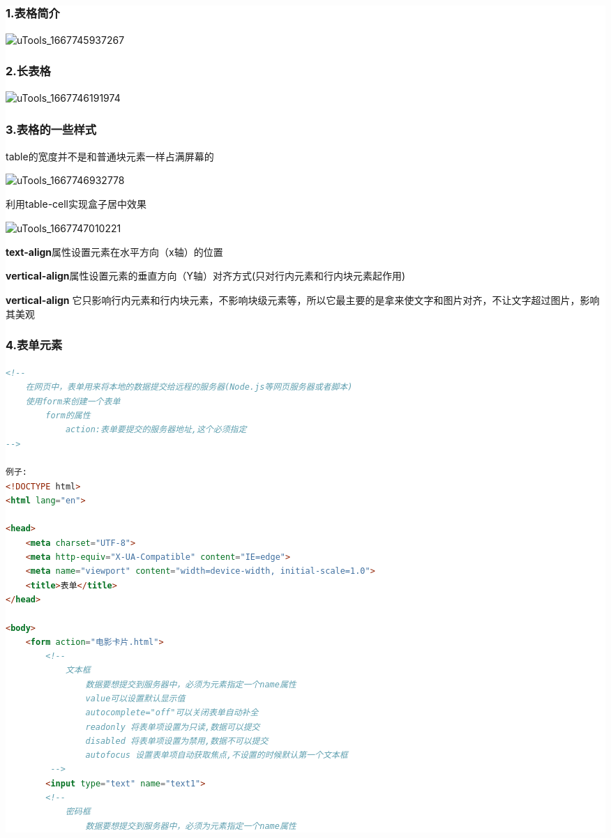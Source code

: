 ### 1.表格简介

![uTools_1667745937267](https://ttqblogimg.oss-cn-beijing.aliyuncs.com/uTools_1667745937267.png)



### 2.长表格

![uTools_1667746191974](https://ttqblogimg.oss-cn-beijing.aliyuncs.com/uTools_1667746191974.png)



### 3.表格的一些样式

table的宽度并不是和普通块元素一样占满屏幕的

![uTools_1667746932778](https://ttqblogimg.oss-cn-beijing.aliyuncs.com/uTools_1667746932778.png)



利用table-cell实现盒子居中效果

![uTools_1667747010221](https://ttqblogimg.oss-cn-beijing.aliyuncs.com/uTools_1667747010221.png)

**text-align**属性设置元素在水平方向（x轴）的位置

**vertical-align**属性设置元素的垂直方向（Y轴）对齐方式(只对行内元素和行内块元素起作用)

**vertical-align** 它只影响行内元素和行内块元素，不影响块级元素等，所以它最主要的是拿来使文字和图片对齐，不让文字超过图片，影响其美观



### 4.表单元素

```html
<!--
	在网页中，表单用来将本地的数据提交给远程的服务器(Node.js等网页服务器或者脚本)
	使用form来创建一个表单
		form的属性
			action:表单要提交的服务器地址,这个必须指定
-->

例子:
<!DOCTYPE html>
<html lang="en">

<head>
    <meta charset="UTF-8">
    <meta http-equiv="X-UA-Compatible" content="IE=edge">
    <meta name="viewport" content="width=device-width, initial-scale=1.0">
    <title>表单</title>
</head>

<body>
    <form action="电影卡片.html">
        <!-- 
            文本框
                数据要想提交到服务器中，必须为元素指定一个name属性
                value可以设置默认显示值
                autocomplete="off"可以关闭表单自动补全
                readonly 将表单项设置为只读,数据可以提交
                disabled 将表单项设置为禁用,数据不可以提交
                autofocus 设置表单项自动获取焦点,不设置的时候默认第一个文本框
         -->
        <input type="text" name="text1">
        <!-- 
            密码框
                数据要想提交到服务器中，必须为元素指定一个name属性
```